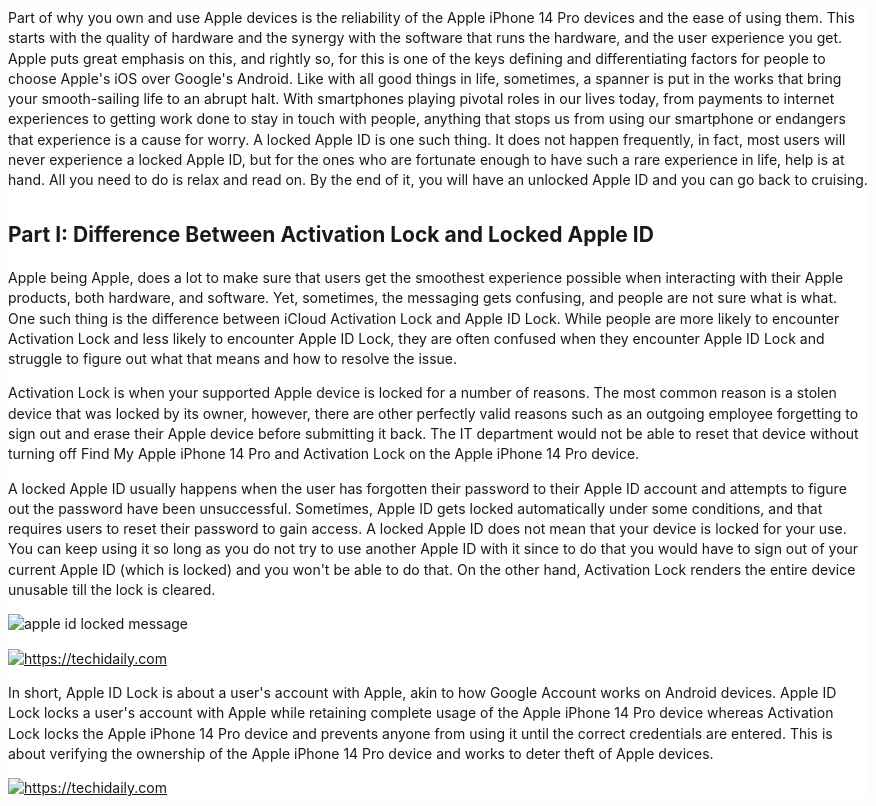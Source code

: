 Part of why you own and use Apple devices is the reliability of the Apple iPhone 14 Pro devices and the ease of using them. This starts with the quality of hardware and the synergy with the software that runs the hardware, and the user experience you get. Apple puts great emphasis on this, and rightly so, for this is one of the keys defining and differentiating factors for people to choose Apple's iOS over Google's Android. Like with all good things in life, sometimes, a spanner is put in the works that bring your smooth-sailing life to an abrupt halt. With smartphones playing pivotal roles in our lives today, from payments to internet experiences to getting work done to stay in touch with people, anything that stops us from using our smartphone or endangers that experience is a cause for worry. A locked Apple ID is one such thing. It does not happen frequently, in fact, most users will never experience a locked Apple ID, but for the ones who are fortunate enough to have such a rare experience in life, help is at hand. All you need to do is relax and read on. By the end of it, you will have an unlocked Apple ID and you can go back to cruising.

## Part I: Difference Between Activation Lock and Locked Apple ID

Apple being Apple, does a lot to make sure that users get the smoothest experience possible when interacting with their Apple products, both hardware, and software. Yet, sometimes, the messaging gets confusing, and people are not sure what is what. One such thing is the difference between iCloud Activation Lock and Apple ID Lock. While people are more likely to encounter Activation Lock and less likely to encounter Apple ID Lock, they are often confused when they encounter Apple ID Lock and struggle to figure out what that means and how to resolve the issue.

Activation Lock is when your supported Apple device is locked for a number of reasons. The most common reason is a stolen device that was locked by its owner, however, there are other perfectly valid reasons such as an outgoing employee forgetting to sign out and erase their Apple device before submitting it back. The IT department would not be able to reset that device without turning off Find My Apple iPhone 14 Pro and Activation Lock on the Apple iPhone 14 Pro device.

A locked Apple ID usually happens when the user has forgotten their password to their Apple ID account and attempts to figure out the password have been unsuccessful. Sometimes, Apple ID gets locked automatically under some conditions, and that requires users to reset their password to gain access. A locked Apple ID does not mean that your device is locked for your use. You can keep using it so long as you do not try to use another Apple ID with it since to do that you would have to sign out of your current Apple ID (which is locked) and you won't be able to do that. On the other hand, Activation Lock renders the entire device unusable till the lock is cleared.

![apple id locked message](https://images.wondershare.com/drfone/article/2021/10/unlock-apple-id-on-iphone-13-3.jpg)


<a href="https://appsumo.8odi.net/c/5597632/2132161/7443" target="_top" id="2132161">
  <img src="//a.impactradius-go.com/display-ad/7443-2132161" border="0" alt="https://techidaily.com" width="728" height="90"/>
</a>
<img height="0" width="0" src="https://appsumo.8odi.net/i/5597632/2132161/7443" style="position:absolute;visibility:hidden;" border="0" />

In short, Apple ID Lock is about a user's account with Apple, akin to how Google Account works on Android devices. Apple ID Lock locks a user's account with Apple while retaining complete usage of the Apple iPhone 14 Pro device whereas Activation Lock locks the Apple iPhone 14 Pro device and prevents anyone from using it until the correct credentials are entered. This is about verifying the ownership of the Apple iPhone 14 Pro device and works to deter theft of Apple devices.


<a href="https://appsumo.8odi.net/c/5597632/2118312/7443" target="_top" id="2118312">
  <img src="//a.impactradius-go.com/display-ad/7443-2118312" border="0" alt="https://techidaily.com" width="728" height="90"/>
</a>
<img height="0" width="0" src="https://appsumo.8odi.net/i/5597632/2118312/7443" style="position:absolute;visibility:hidden;" border="0" />
